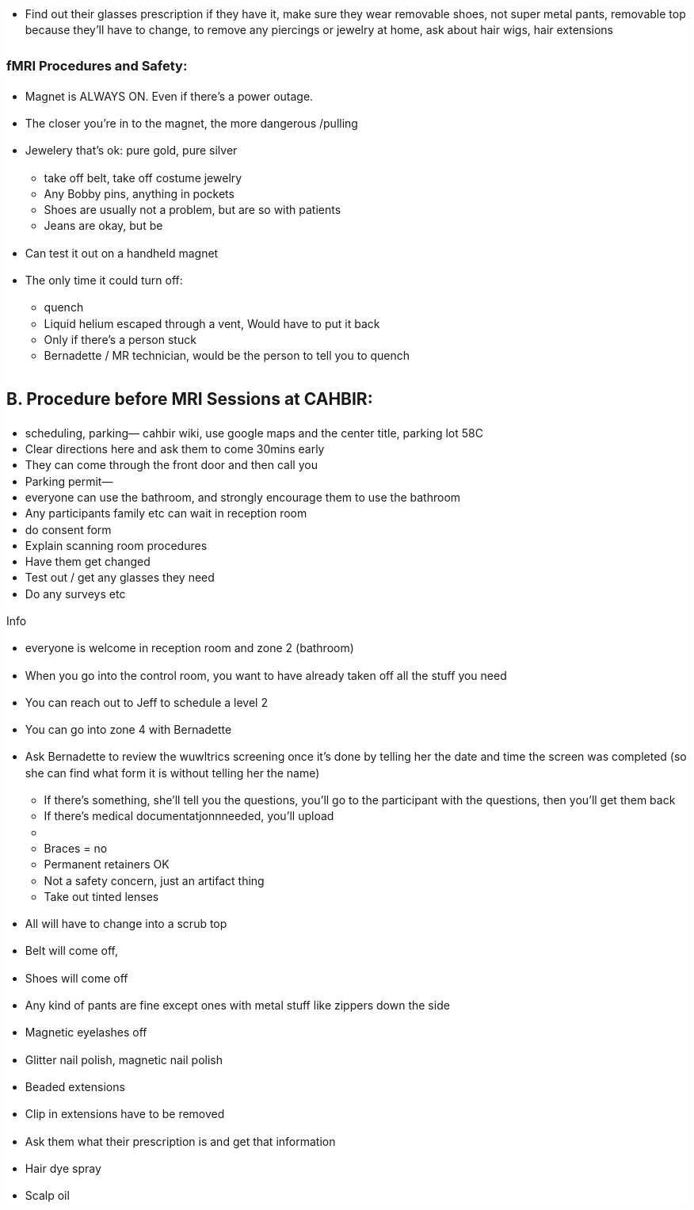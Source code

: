 - Find out their glasses prescription if they have it, make sure they wear removable shoes, not super metal pants, removable top because they’ll have to change, to remove any piercings or jewelry at home, ask about hair wigs, hair extensions

### fMRI Procedures and Safety:

- Magnet is ALWAYS ON. Even if there’s a power outage.
- The closer you’re in to the magnet, the more dangerous /pulling

- Jewelery that’s ok: pure gold, pure silver
    - take off belt, take off costume jewelry
    - Any Bobby pins, anything in pockets
    - Shoes are usually not a problem, but are so with patients
    - Jeans are okay, but be
- Can test it out on a handheld magnet
- The only time it could turn off:
    - quench
    - Liquid helium escaped through a vent, Would have to put it back
    - Only if there’s a person stuck
    - Bernadette / MR technician, would be the person to tell you to quench

## B. Procedure before MRI Sessions at CAHBIR:

- scheduling, parking— cahbir wiki, use google maps and the center title, parking lot 58C
- Clear directions here and ask them to come 30mins early
- They can come through the front door and then call you
- Parking permit—
- everyone can  use the bathroom, and strongly encourage them to use the bathroom
- Any participants family etc can wait in reception room
- do consent form
- Explain scanning room procedures
- Have them get changed
- Test out / get any glasses they need
- Do any surveys etc

Info

- everyone is welcome in reception room and zone 2 (bathroom)
- When you go into the control room, you want to have already taken off all the stuff you need
- You can reach out to Jeff to schedule a level 2
- You can go into zone 4 with Bernadette
- Ask Bernadette to review the wuwltrics screening once it’s done by telling her the date and time the screen was completed (so she can find what form it is without telling her the name)
    - If there’s something, she’ll tell you the questions, you’ll go to the participant with the questions, then you’ll get them back
    - If there’s medical documentatjonnneeded, you’ll upload
    - 
    - Braces = no
    - Permanent retainers OK
    - Not a safety concern, just an artifact thing
    - Take out tinted lenses

- All will have to change into a scrub top
- Belt will come off,
- Shoes will come off
- Any kind of pants are fine except ones with metal stuff like zippers down the side
- Magnetic eyelashes off
- Glitter nail polish, magnetic nail polish
- Beaded extensions
- Clip in extensions have to be removed
- Ask them what their prescription is and get that information
- Hair dye spray
- Scalp oil
